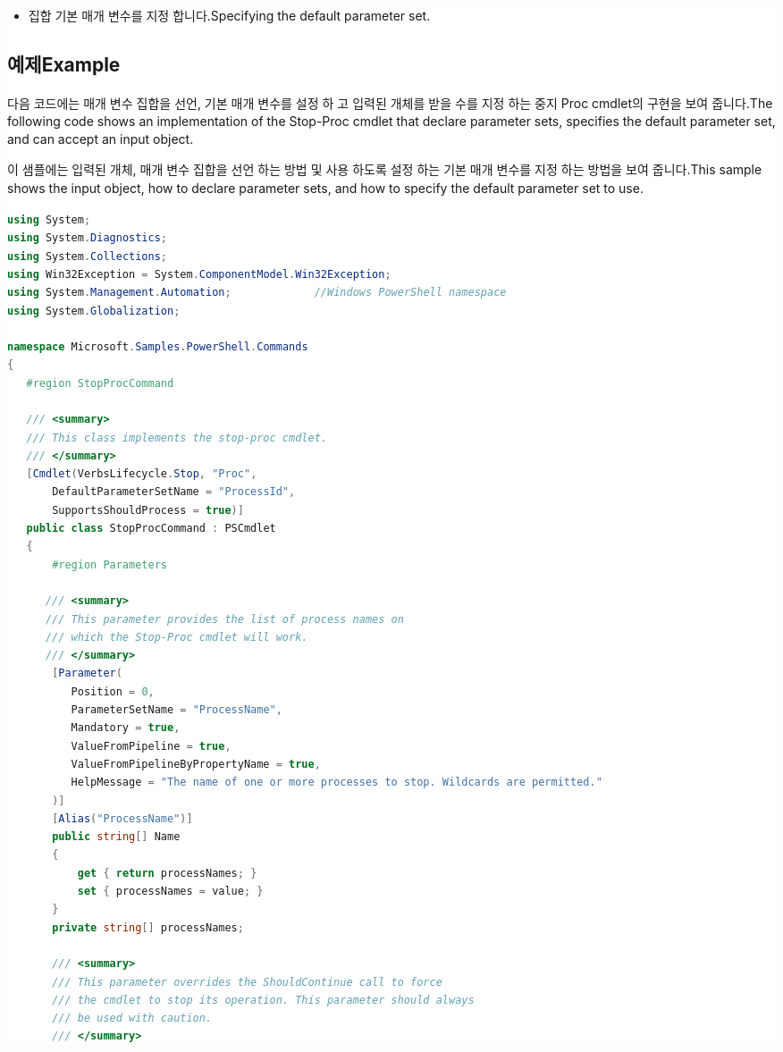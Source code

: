 - <span data-ttu-id="a7203-126">집합 기본 매개 변수를 지정 합니다.</span><span class="sxs-lookup"><span data-stu-id="a7203-126">Specifying the default parameter set.</span></span>

## <a name="example"></a><span data-ttu-id="a7203-127">예제</span><span class="sxs-lookup"><span data-stu-id="a7203-127">Example</span></span>

<span data-ttu-id="a7203-128">다음 코드에는 매개 변수 집합을 선언, 기본 매개 변수를 설정 하 고 입력된 개체를 받을 수를 지정 하는 중지 Proc cmdlet의 구현을 보여 줍니다.</span><span class="sxs-lookup"><span data-stu-id="a7203-128">The following code shows an implementation of the Stop-Proc cmdlet that declare parameter sets, specifies the default parameter set, and can accept an input object.</span></span>

<span data-ttu-id="a7203-129">이 샘플에는 입력된 개체, 매개 변수 집합을 선언 하는 방법 및 사용 하도록 설정 하는 기본 매개 변수를 지정 하는 방법을 보여 줍니다.</span><span class="sxs-lookup"><span data-stu-id="a7203-129">This sample shows the input object, how to declare parameter sets, and how to specify the default parameter set to use.</span></span>

```csharp
using System;
using System.Diagnostics;
using System.Collections;
using Win32Exception = System.ComponentModel.Win32Exception;
using System.Management.Automation;             //Windows PowerShell namespace
using System.Globalization;

namespace Microsoft.Samples.PowerShell.Commands
{
   #region StopProcCommand

   /// <summary>
   /// This class implements the stop-proc cmdlet.
   /// </summary>
   [Cmdlet(VerbsLifecycle.Stop, "Proc",
       DefaultParameterSetName = "ProcessId",
       SupportsShouldProcess = true)]
   public class StopProcCommand : PSCmdlet
   {
       #region Parameters

      /// <summary>
      /// This parameter provides the list of process names on
      /// which the Stop-Proc cmdlet will work.
      /// </summary>
       [Parameter(
          Position = 0,
          ParameterSetName = "ProcessName",
          Mandatory = true,
          ValueFromPipeline = true,
          ValueFromPipelineByPropertyName = true,
          HelpMessage = "The name of one or more processes to stop. Wildcards are permitted."
       )]
       [Alias("ProcessName")]
       public string[] Name
       {
           get { return processNames; }
           set { processNames = value; }
       }
       private string[] processNames;

       /// <summary>
       /// This parameter overrides the ShouldContinue call to force
       /// the cmdlet to stop its operation. This parameter should always
       /// be used with caution.
       /// </summary>
```